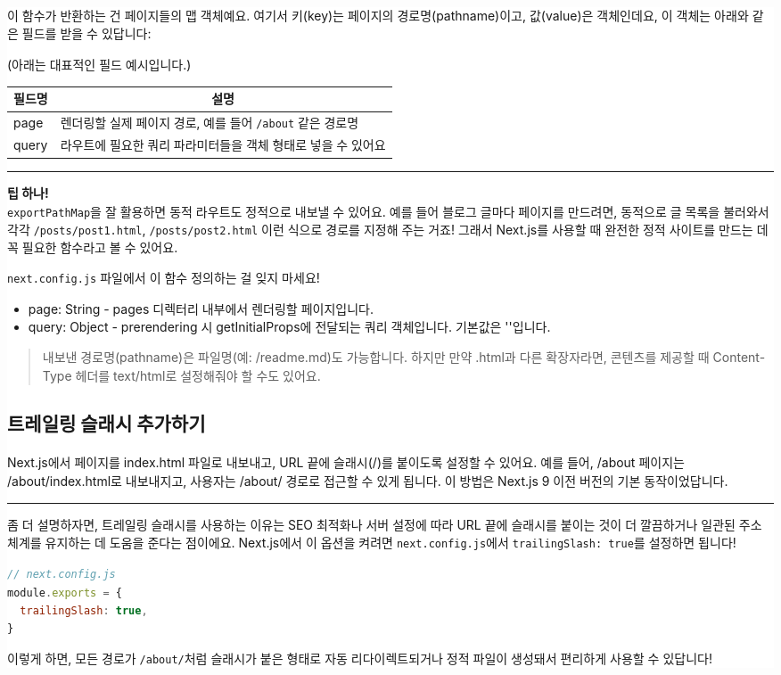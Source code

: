 이 함수가 반환하는 건 페이지들의 맵 객체예요. 여기서 키(key)는 페이지의 경로명(pathname)이고, 값(value)은 객체인데요, 이 객체는 아래와 같은 필드를 받을 수 있답니다:

(아래는 대표적인 필드 예시입니다.)

| 필드명  | 설명                                                       |
|---------|------------------------------------------------------------|
| page    | 렌더링할 실제 페이지 경로, 예를 들어 `/about` 같은 경로명    |
| query   | 라우트에 필요한 쿼리 파라미터들을 객체 형태로 넣을 수 있어요   |

---

**팁 하나!**  
`exportPathMap`을 잘 활용하면 동적 라우트도 정적으로 내보낼 수 있어요. 예를 들어 블로그 글마다 페이지를 만드려면, 동적으로 글 목록을 불러와서 각각 `/posts/post1.html`, `/posts/post2.html` 이런 식으로 경로를 지정해 주는 거죠! 그래서 Next.js를 사용할 때 완전한 정적 사이트를 만드는 데 꼭 필요한 함수라고 볼 수 있어요.  

`next.config.js` 파일에서 이 함수 정의하는 걸 잊지 마세요!


<ins class="adsbygoogle"
     style="display:block"
     data-ad-client="ca-pub-4877378276818686"
     data-ad-slot="1549334788"
     data-ad-format="auto"
     data-full-width-responsive="true"></ins>
<script>
(adsbygoogle = window.adsbygoogle || []).push({});
</script>

- page: String - pages 디렉터리 내부에서 렌더링할 페이지입니다.
- query: Object - prerendering 시 getInitialProps에 전달되는 쿼리 객체입니다. 기본값은 ''입니다.

> 내보낸 경로명(pathname)은 파일명(예: /readme.md)도 가능합니다. 하지만 만약 .html과 다른 확장자라면, 콘텐츠를 제공할 때 Content-Type 헤더를 text/html로 설정해줘야 할 수도 있어요.

## 트레일링 슬래시 추가하기

Next.js에서 페이지를 index.html 파일로 내보내고, URL 끝에 슬래시(/)를 붙이도록 설정할 수 있어요. 예를 들어, /about 페이지는 /about/index.html로 내보내지고, 사용자는 /about/ 경로로 접근할 수 있게 됩니다. 이 방법은 Next.js 9 이전 버전의 기본 동작이었답니다.

---

좀 더 설명하자면, 트레일링 슬래시를 사용하는 이유는 SEO 최적화나 서버 설정에 따라 URL 끝에 슬래시를 붙이는 것이 더 깔끔하거나 일관된 주소 체계를 유지하는 데 도움을 준다는 점이에요. Next.js에서 이 옵션을 켜려면 `next.config.js`에서 `trailingSlash: true`를 설정하면 됩니다!

```js
// next.config.js
module.exports = {
  trailingSlash: true,
}
```

이렇게 하면, 모든 경로가 `/about/`처럼 슬래시가 붙은 형태로 자동 리다이렉트되거나 정적 파일이 생성돼서 편리하게 사용할 수 있답니다!

